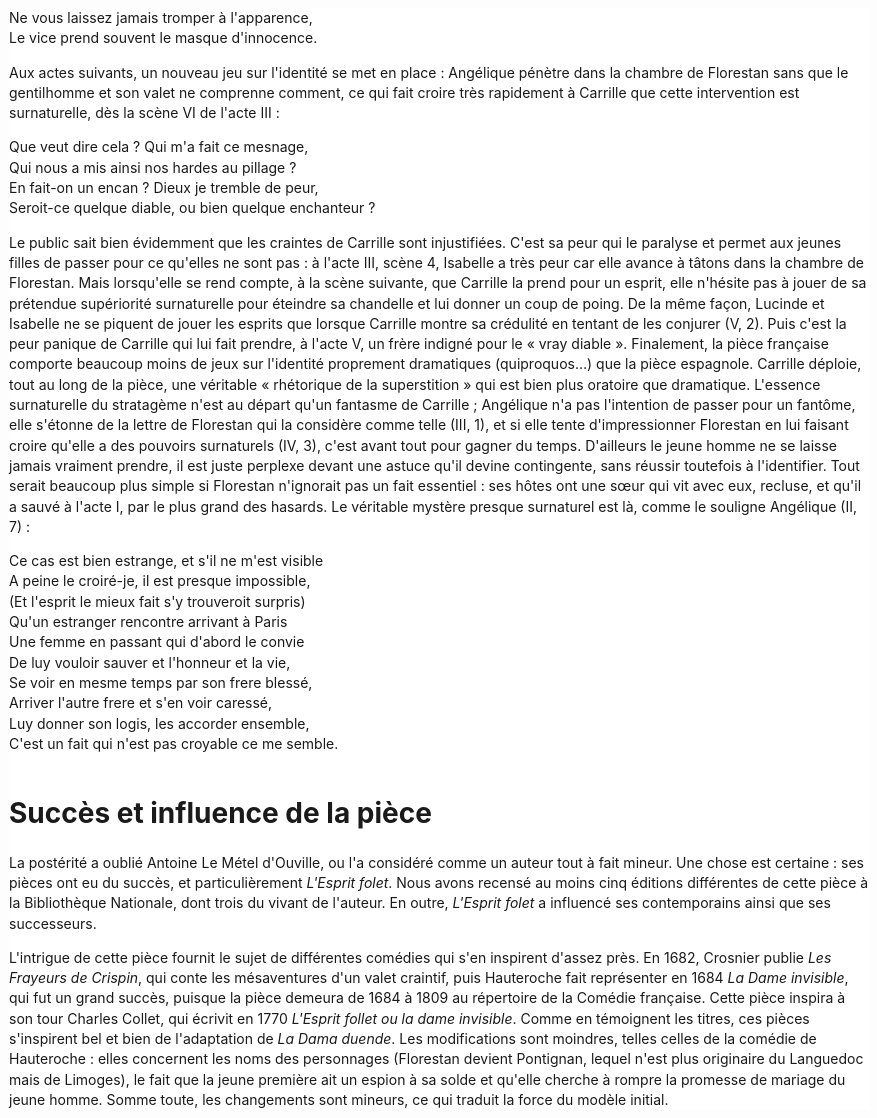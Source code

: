 Ne vous laissez jamais tromper à l'apparence,  
Le vice prend souvent le masque d'innocence.  

Aux actes suivants, un nouveau jeu sur l'identité se met en place : Angélique pénètre dans la chambre de Florestan sans que le gentilhomme et son valet ne comprenne comment, ce qui fait croire très rapidement à Carrille que cette intervention est surnaturelle, dès la scène VI de l'acte III :

Que veut dire cela ? Qui m'a fait ce mesnage,  
Qui nous a mis ainsi nos hardes au pillage ?  
En fait-on un encan ? Dieux je tremble de peur,  
Seroit-ce quelque diable, ou bien quelque enchanteur ?  

Le public sait bien évidemment que les craintes de Carrille sont injustifiées. C'est sa peur qui le paralyse et permet aux jeunes filles de passer pour ce qu'elles ne sont pas : à l'acte III, scène 4, Isabelle a très peur car elle avance à tâtons dans la chambre de Florestan. Mais lorsqu'elle se rend compte, à la scène suivante, que Carrille la prend pour un esprit, elle n'hésite pas à jouer de sa prétendue supériorité surnaturelle pour éteindre sa chandelle et lui donner un coup de poing. De la même façon, Lucinde et Isabelle ne se piquent de jouer les esprits que lorsque Carrille montre sa crédulité en tentant de les conjurer (V, 2). Puis c'est la peur panique de Carrille qui lui fait prendre, à l'acte V, un frère indigné pour le « vray diable ». Finalement, la pièce française comporte beaucoup moins de jeux sur l'identité proprement dramatiques (quiproquos…) que la pièce espagnole. Carrille déploie, tout au long de la pièce, une véritable « rhétorique de la superstition » qui est bien plus oratoire que dramatique. L'essence surnaturelle du stratagème n'est au départ qu'un fantasme de Carrille ; Angélique n'a pas l'intention de passer pour un fantôme, elle s'étonne de la lettre de Florestan qui la considère comme telle (III, 1), et si elle tente d'impressionner Florestan en lui faisant croire qu'elle a des pouvoirs surnaturels (IV, 3), c'est avant tout pour gagner du temps. D'ailleurs le jeune homme ne se laisse jamais vraiment prendre, il est juste perplexe devant une astuce qu'il devine contingente, sans réussir toutefois à l'identifier. Tout serait beaucoup plus simple si Florestan n'ignorait pas un fait essentiel : ses hôtes ont une sœur qui vit avec eux, recluse, et qu'il a sauvé à l'acte I, par le plus grand des hasards. Le véritable mystère presque surnaturel est là, comme le souligne Angélique (II, 7) :

Ce cas est bien estrange, et s'il ne m'est visible  
A peine le croiré-je, il est presque impossible,  
(Et l'esprit le mieux fait s'y trouveroit surpris)  
Qu'un estranger rencontre arrivant à Paris  
Une femme en passant qui d'abord le convie  
De luy vouloir sauver et l'honneur et la vie,  
Se voir en mesme temps par son frere blessé,  
Arriver l'autre frere et s'en voir caressé,  
Luy donner son logis, les accorder ensemble,  
C'est un fait qui n'est pas croyable ce me semble.  


# Succès et influence de la pièce

La postérité a oublié Antoine Le Métel d'Ouville, ou l'a considéré comme un auteur tout à fait mineur. Une chose est certaine : ses pièces ont eu du succès, et particulièrement *L'Esprit folet*. Nous avons recensé au moins cinq éditions différentes de cette pièce à la Bibliothèque Nationale, dont trois du vivant de l'auteur. En outre, *L'Esprit folet* a influencé ses contemporains ainsi que ses successeurs.

L'intrigue de cette pièce fournit le sujet de différentes comédies qui s'en inspirent d'assez près. En 1682, Crosnier publie *Les Frayeurs de Crispin*, qui conte les mésaventures d'un valet craintif, puis Hauteroche fait représenter en 1684 *La Dame invisible*, qui fut un grand succès, puisque la pièce demeura de 1684 à 1809 au répertoire de la Comédie française. Cette pièce inspira à son tour Charles Collet, qui écrivit en 1770 *L'Esprit follet ou la dame invisible*. Comme en témoignent les titres, ces pièces s'inspirent bel et bien de l'adaptation de *La Dama duende*. Les modifications sont moindres, telles celles de la comédie de Hauteroche : elles concernent les noms des personnages (Florestan devient Pontignan, lequel n'est plus originaire du Languedoc mais de Limoges), le fait que la jeune première ait un espion à sa solde et qu'elle cherche à rompre la promesse de mariage du jeune homme. Somme toute, les changements sont mineurs, ce qui traduit la force du modèle initial.
